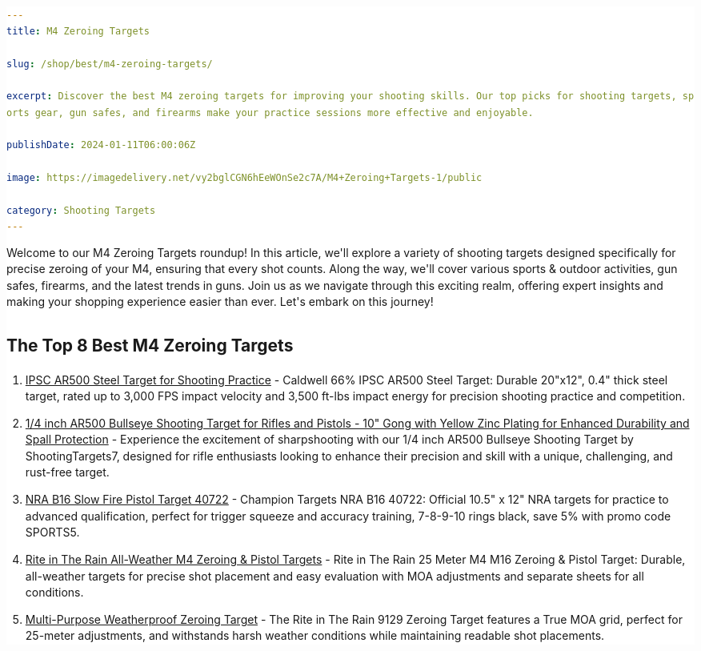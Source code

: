 ```yaml
---
title: M4 Zeroing Targets

slug: /shop/best/m4-zeroing-targets/

excerpt: Discover the best M4 zeroing targets for improving your shooting skills. Our top picks for shooting targets, sports gear, gun safes, and firearms make your practice sessions more effective and enjoyable.

publishDate: 2024-01-11T06:00:06Z

image: https://imagedelivery.net/vy2bglCGN6hEeWOnSe2c7A/M4+Zeroing+Targets-1/public

category: Shooting Targets
---
```


Welcome to our M4 Zeroing Targets roundup! In this article, we'll explore a variety of shooting targets designed specifically for precise zeroing of your M4, ensuring that every shot counts. Along the way, we'll cover various sports & outdoor activities, gun safes, firearms, and the latest trends in guns. Join us as we navigate through this exciting realm, offering expert insights and making your shopping experience easier than ever. Let's embark on this journey!

## The Top 8 Best M4 Zeroing Targets

1. [IPSC AR500 Steel Target for Shooting Practice](https://serp.ly/@universityofguns/amazon/m4-zeroing-targets?utm_source=universityofguns&utm_medium=organic&utm_campaign=website) - Caldwell 66% IPSC AR500 Steel Target: Durable 20"x12", 0.4" thick steel target, rated up to 3,000 FPS impact velocity and 3,500 ft-lbs impact energy for precision shooting practice and competition.

2. [1/4 inch AR500 Bullseye Shooting Target for Rifles and Pistols - 10" Gong with Yellow Zinc Plating for Enhanced Durability and Spall Protection](https://serp.ly/@universityofguns/amazon/m4-zeroing-targets?utm_source=universityofguns&utm_medium=organic&utm_campaign=website) - Experience the excitement of sharpshooting with our 1/4 inch AR500 Bullseye Shooting Target by ShootingTargets7, designed for rifle enthusiasts looking to enhance their precision and skill with a unique, challenging, and rust-free target.

3. [NRA B16 Slow Fire Pistol Target 40722](https://serp.ly/@universityofguns/amazon/m4-zeroing-targets?utm_source=universityofguns&utm_medium=organic&utm_campaign=website) - Champion Targets NRA B16 40722: Official 10.5" x 12" NRA targets for practice to advanced qualification, perfect for trigger squeeze and accuracy training, 7-8-9-10 rings black, save 5% with promo code SPORTS5.

4. [Rite in The Rain All-Weather M4 Zeroing & Pistol Targets](https://serp.ly/@universityofguns/amazon/m4-zeroing-targets?utm_source=universityofguns&utm_medium=organic&utm_campaign=website) - Rite in The Rain 25 Meter M4 M16 Zeroing & Pistol Target: Durable, all-weather targets for precise shot placement and easy evaluation with MOA adjustments and separate sheets for all conditions.

5. [Multi-Purpose Weatherproof Zeroing Target](https://serp.ly/@universityofguns/amazon/m4-zeroing-targets?utm_source=universityofguns&utm_medium=organic&utm_campaign=website) - The Rite in The Rain 9129 Zeroing Target features a True MOA grid, perfect for 25-meter adjustments, and withstands harsh weather conditions while maintaining readable shot placements.
